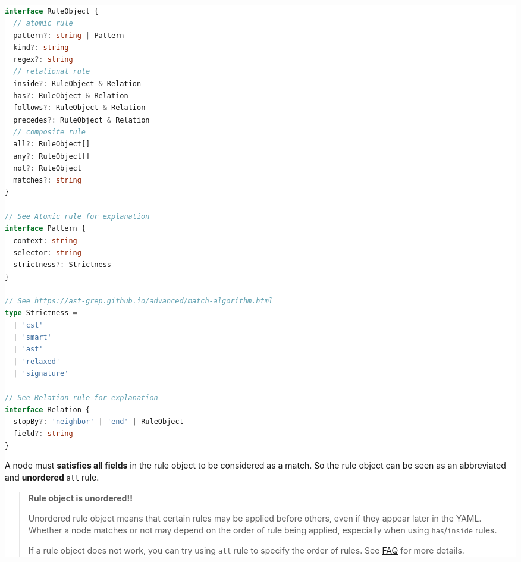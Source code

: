 ``` ts
interface RuleObject {
  // atomic rule
  pattern?: string | Pattern
  kind?: string
  regex?: string
  // relational rule
  inside?: RuleObject & Relation
  has?: RuleObject & Relation
  follows?: RuleObject & Relation
  precedes?: RuleObject & Relation
  // composite rule
  all?: RuleObject[]
  any?: RuleObject[]
  not?: RuleObject
  matches?: string
}

// See Atomic rule for explanation
interface Pattern {
  context: string
  selector: string
  strictness?: Strictness
}

// See https://ast-grep.github.io/advanced/match-algorithm.html
type Strictness =
  | 'cst'
  | 'smart'
  | 'ast'
  | 'relaxed'
  | 'signature'

// See Relation rule for explanation
interface Relation {
  stopBy?: 'neighbor' | 'end' | RuleObject
  field?: string
}
```


A node must **satisfies all fields** in the rule object to be considered as a match. So the rule object can be seen as an abbreviated and **unordered** `all` rule.


> **Rule object is unordered!!**
>
> Unordered rule object means that certain rules may be applied before others, even if they appear later in the YAML. Whether a node matches or not may depend on the order of rule being applied, especially when using `has`/`inside` rules.
>
> If a rule object does not work, you can try using `all` rule to specify the order of rules. See [FAQ](https://ast-grep.github.io/advanced/faq.html#why-is-rule-matching-order-sensitive) for more details.
